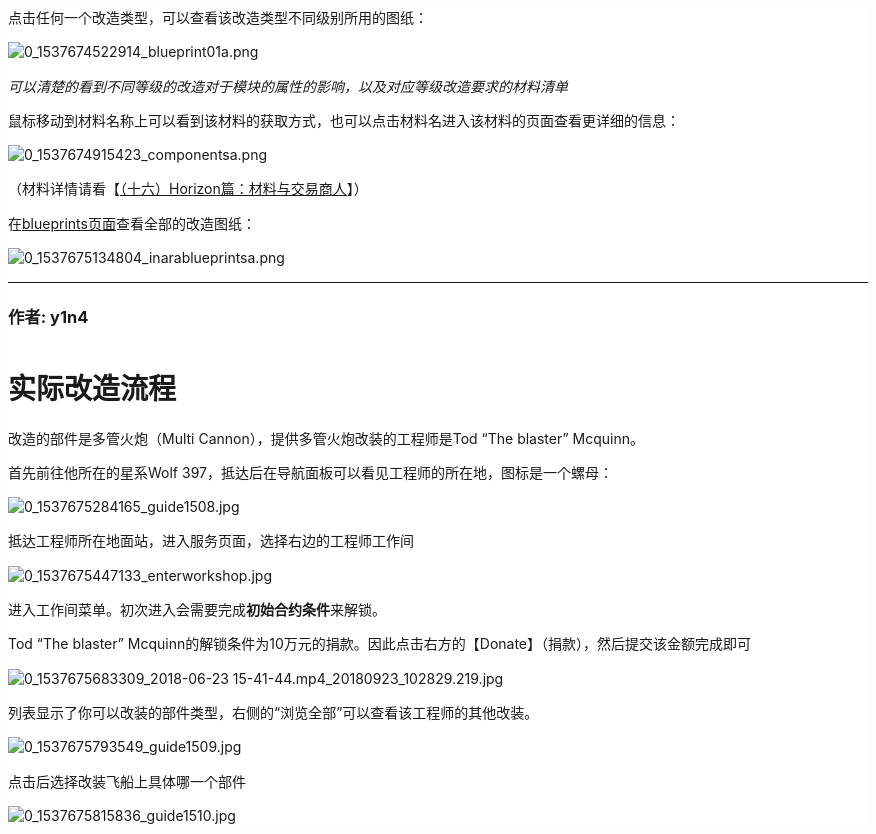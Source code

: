 
点击任何一个改造类型，可以查看该改造类型不同级别所用的图纸：   

![0_1537674522914_blueprint01a.png](https://cdn.elitedanger.cn/FgoSP7v9-CCsnc-l-SJyHCGBhN34)   

*可以清楚的看到不同等级的改造对于模块的属性的影响，以及对应等级改造要求的材料清单*


鼠标移动到材料名称上可以看到该材料的获取方式，也可以点击材料名进入该材料的页面查看更详细的信息：   

![0_1537674915423_componentsa.png](https://cdn.elitedanger.cn/Fr-OpTYio-GjPQEaqfFjTyJp1pyG)   

（材料详情请看【[（十六）Horizon篇：材料与交易商人](https://forum.elitedanger.cn/d/111-horizon)】）


在[blueprints页面](https://inara.cz/galaxy-blueprints/)查看全部的改造图纸：   

![0_1537675134804_inarablueprintsa.png](https://cdn.elitedanger.cn/FgsmSm36xmOOtkxL3ueQxrfWFz-3)






---



### 作者: y1n4



实际改造流程
======


改造的部件是多管火炮（Multi Cannon），提供多管火炮改装的工程师是Tod “The blaster” Mcquinn。   

首先前往他所在的星系Wolf 397，抵达后在导航面板可以看见工程师的所在地，图标是一个螺母：   

![0_1537675284165_guide1508.jpg](https://cdn.elitedanger.cn/FucTWPA_dFNgb7eUUiDPmIo2xwB-)


抵达工程师所在地面站，进入服务页面，选择右边的工程师工作间   

![0_1537675447133_enterworkshop.jpg](https://cdn.elitedanger.cn/FnlwNNJg52F2Y0-lHu5p5_2yaIV_)


进入工作间菜单。初次进入会需要完成**初始合约条件**来解锁。   

Tod “The blaster” Mcquinn的解锁条件为10万元的捐款。因此点击右方的【Donate】（捐款），然后提交该金额完成即可   

![0_1537675683309_2018-06-23 15-41-44.mp4_20180923_102829.219.jpg](https://cdn.elitedanger.cn/Fl6c1IyHWKEqRPiYHnLX8kGBaPCV)


列表显示了你可以改装的部件类型，右侧的“浏览全部”可以查看该工程师的其他改装。   

![0_1537675793549_guide1509.jpg](https://cdn.elitedanger.cn/Fgl-Rr3RpWXHY0DFHerMlDlQWzTG)


点击后选择改装飞船上具体哪一个部件   

![0_1537675815836_guide1510.jpg](https://cdn.elitedanger.cn/FsHSmR0Bz1r3DCIt2AT4tSy1biqh)

